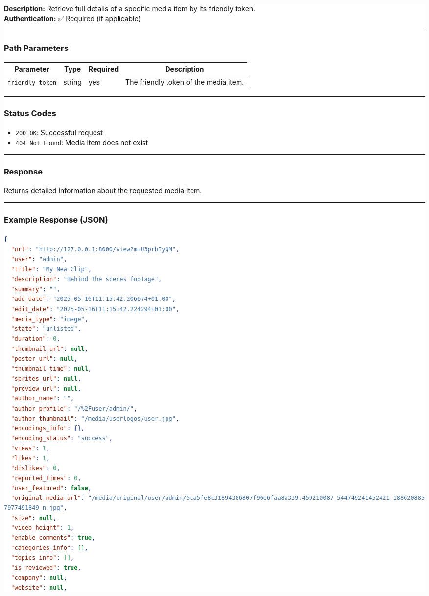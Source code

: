 **Description:** Retrieve full details of a specific media item by its friendly token.  
**Authentication:** ✅ Required (if applicable)

---

### Path Parameters

| Parameter       | Type   | Required | Description                          |
|-----------------|--------|----------|--------------------------------------|
| `friendly_token`| string | yes      | The friendly token of the media item.|

---

### Status Codes

- `200 OK`: Successful request  
- `404 Not Found`: Media item does not exist  

---

### Response

Returns detailed information about the requested media item.

---

### Example Response (JSON)

```json
{
  "url": "http://127.0.0.1:8000/view?m=U3prbIyQM",
  "user": "admin",
  "title": "My New Clip",
  "description": "Behind the scenes footage",
  "summary": "",
  "add_date": "2025-05-16T11:15:42.206674+01:00",
  "edit_date": "2025-05-16T11:15:42.224294+01:00",
  "media_type": "image",
  "state": "unlisted",
  "duration": 0,
  "thumbnail_url": null,
  "poster_url": null,
  "thumbnail_time": null,
  "sprites_url": null,
  "preview_url": null,
  "author_name": "",
  "author_profile": "/%2Fuser/admin/",
  "author_thumbnail": "/media/userlogos/user.jpg",
  "encodings_info": {},
  "encoding_status": "success",
  "views": 1,
  "likes": 1,
  "dislikes": 0,
  "reported_times": 0,
  "user_featured": false,
  "original_media_url": "/media/original/user/admin/5ca5fe8c31894306807f96e6faa8a339.459210087_544749241452421_1886208857977491849_n.jpg",
  "size": null,
  "video_height": 1,
  "enable_comments": true,
  "categories_info": [],
  "topics_info": [],
  "is_reviewed": true,
  "company": null,
  "website": null,
```